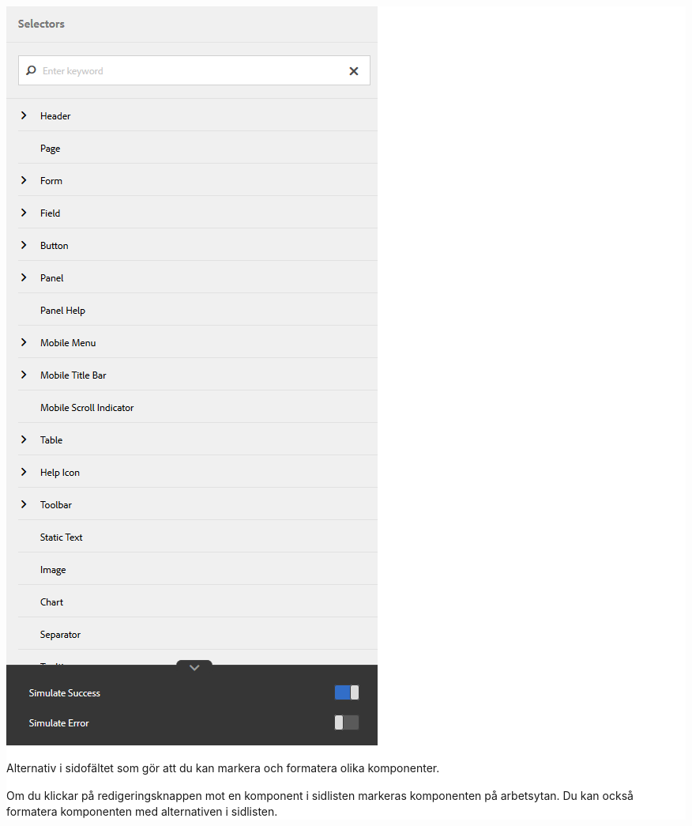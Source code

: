 ![Skrivbara komponenter i sidofältet](assets/stylable-components.png)

Alternativ i sidofältet som gör att du kan markera och formatera olika komponenter.

Om du klickar på redigeringsknappen mot en komponent i sidlisten markeras komponenten på arbetsytan. Du kan också formatera komponenten med alternativen i sidlisten.

